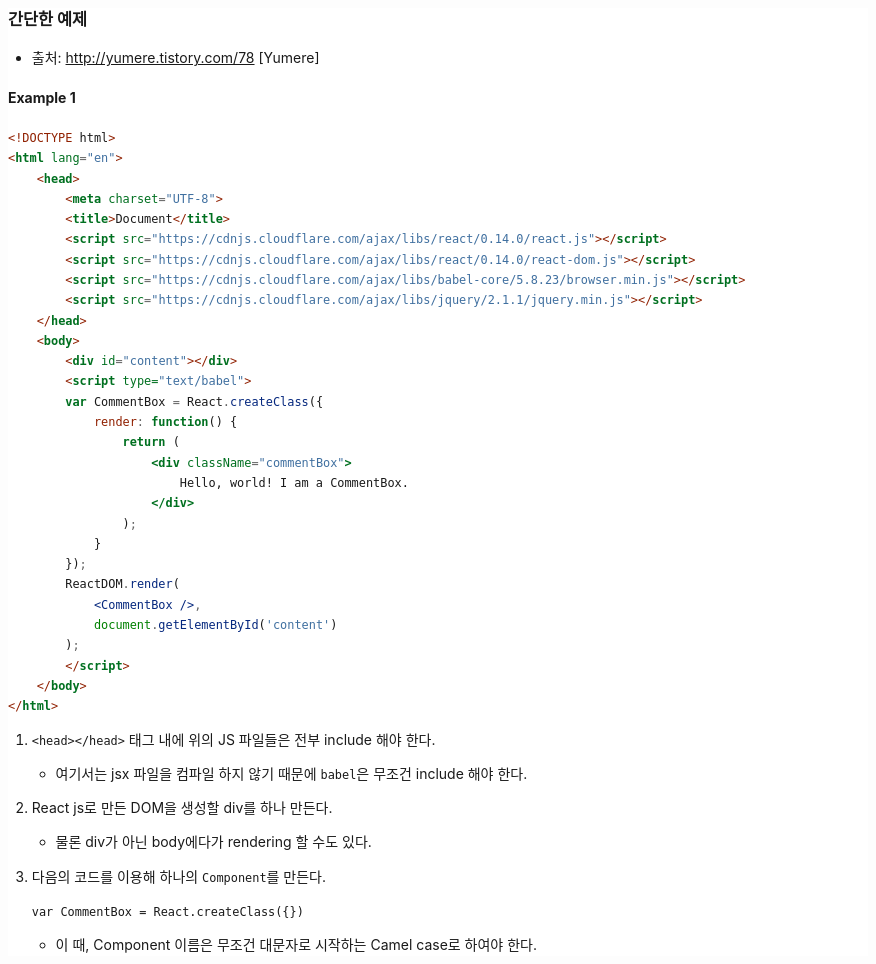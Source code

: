 ### 간단한 예제

- 출처: <http://yumere.tistory.com/78> [Yumere]

#### Example 1

```html
<!DOCTYPE html> 
<html lang="en"> 
    <head> 
        <meta charset="UTF-8"> 
        <title>Document</title> 
        <script src="https://cdnjs.cloudflare.com/ajax/libs/react/0.14.0/react.js"></script> 
        <script src="https://cdnjs.cloudflare.com/ajax/libs/react/0.14.0/react-dom.js"></script> 
        <script src="https://cdnjs.cloudflare.com/ajax/libs/babel-core/5.8.23/browser.min.js"></script> 
        <script src="https://cdnjs.cloudflare.com/ajax/libs/jquery/2.1.1/jquery.min.js"></script> 
    </head> 
    <body> 
        <div id="content"></div> 
        <script type="text/babel"> 
        var CommentBox = React.createClass({
            render: function() { 
                return ( 
                    <div className="commentBox"> 
                        Hello, world! I am a CommentBox. 
                    </div> 
                ); 
            } 
        }); 
        ReactDOM.render( 
        	<CommentBox />, 
            document.getElementById('content') 
        ); 
        </script> 
    </body> 
</html>
```



1. `<head></head>` 태그 내에 위의 JS 파일들은 전부 include 해야 한다. 

   - 여기서는 jsx 파일을 컴파일 하지 않기 때문에 `babel`은 무조건 include 해야 한다.

2. React js로 만든 DOM을 생성할 div를 하나 만든다. 

   - 물론 div가 아닌 body에다가 rendering 할 수도 있다.

3. 다음의 코드를 이용해 하나의 `Component`를 만든다.

   ~~~html
   var CommentBox = React.createClass({})
   ~~~

   - 이 때, Component 이름은 무조건 대문자로 시작하는 Camel case로 하여야 한다.
